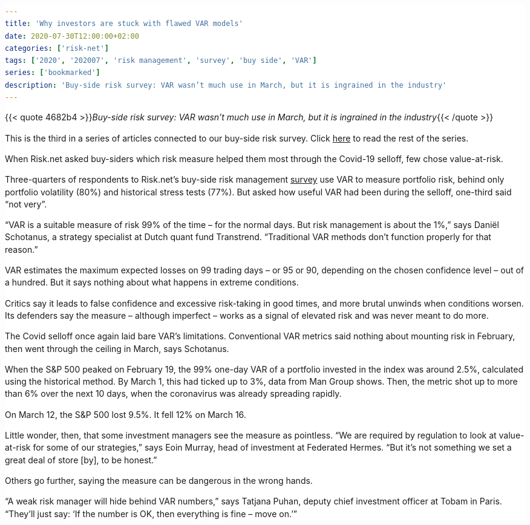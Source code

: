 ```yaml
---
title: 'Why investors are stuck with flawed VAR models'
date: 2020-07-30T12:00:00+02:00
categories: ['risk-net']
tags: ['2020', '202007', 'risk management', 'survey', 'buy side', 'VAR']
series: ['bookmarked']
description: 'Buy-side risk survey: VAR wasn’t much use in March, but it is ingrained in the industry'
---
```


{{< quote 4682b4 >}}_Buy-side risk survey: VAR wasn’t much use in March, but it is ingrained in the industry_{{< /quote >}}

This is the third in a series of articles connected to our buy-side risk survey. Click [here](https://www.risk.net/topics/buy-side-risk-survey-2020) to read the rest of the series.

When Risk.net asked buy-siders which risk measure helped them most through the Covid-19 selloff, few chose value-at-risk.

Three-quarters of respondents to Risk.net’s buy-side risk management [survey](https://www.risk.net/media/download/1047451) use VAR to measure portfolio risk, behind only portfolio volatility (80%) and historical stress tests (77%). But asked how useful VAR had been during the selloff, one-third said “not very”.

“VAR is a suitable measure of risk 99% of the time – for the normal days. But risk management is about the 1%,” says Daniël Schotanus, a strategy specialist at Dutch quant fund Transtrend. “Traditional VAR methods don’t function properly for that reason.”

VAR estimates the maximum expected losses on 99 trading days – or 95 or 90, depending on the chosen confidence level – out of a hundred. But it says nothing about what happens in extreme conditions.

Critics say it leads to false confidence and excessive risk-taking in good times, and more brutal unwinds when conditions worsen. Its defenders say the measure – although imperfect – works as a signal of elevated risk and was never meant to do more.

The Covid selloff once again laid bare VAR’s limitations. Conventional VAR metrics said nothing about mounting risk in February, then went through the ceiling in March, says Schotanus.

When the S&P 500 peaked on February 19, the 99% one-day VAR of a portfolio invested in the index was around 2.5%, calculated using the historical method. By March 1, this had ticked up to 3%, data from Man Group shows. Then, the metric shot up to more than 6% over the next 10 days, when the coronavirus was already spreading rapidly.

On March 12, the S&P 500 lost 9.5%. It fell 12% on March 16.

Little wonder, then, that some investment managers see the measure as pointless. “We are required by regulation to look at value-at-risk for some of our strategies,” says Eoin Murray, head of investment at Federated Hermes. “But it’s not something we set a great deal of store [by], to be honest.”

Others go further, saying the measure can be dangerous in the wrong hands.

“A weak risk manager will hide behind VAR numbers,” says Tatjana Puhan, deputy chief investment officer at Tobam in Paris. “They’ll just say: ‘If the number is OK, then everything is fine – move on.’”

